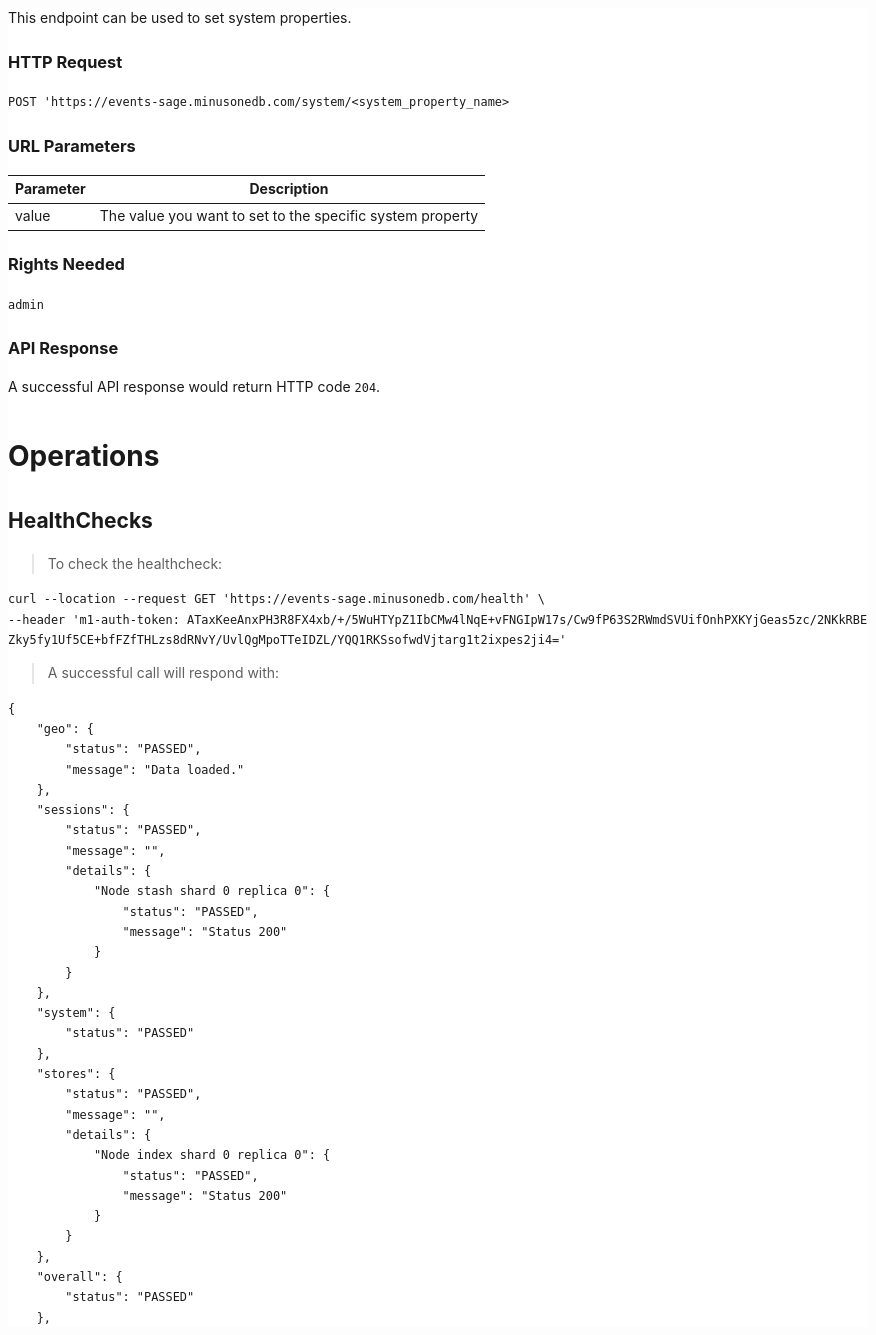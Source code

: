 This endpoint can be used to set system properties.

### HTTP Request
`POST 'https://events-sage.minusonedb.com/system/<system_property_name>`

### URL Parameters

Parameter | Description
--------- | -----------
value | The value you want to set to the specific system property


### Rights Needed
`admin`

### API Response
A successful API response would return HTTP code `204`.

# Operations

## HealthChecks

> To check the healthcheck:

```shell
curl --location --request GET 'https://events-sage.minusonedb.com/health' \
--header 'm1-auth-token: ATaxKeeAnxPH3R8FX4xb/+/5WuHTYpZ1IbCMw4lNqE+vFNGIpW17s/Cw9fP63S2RWmdSVUifOnhPXKYjGeas5zc/2NKkRBEZky5fy1Uf5CE+bfFZfTHLzs8dRNvY/UvlQgMpoTTeIDZL/YQQ1RKSsofwdVjtarg1t2ixpes2ji4='
```

> A successful call will respond with:

```shell
{
    "geo": {
        "status": "PASSED",
        "message": "Data loaded."
    },
    "sessions": {
        "status": "PASSED",
        "message": "",
        "details": {
            "Node stash shard 0 replica 0": {
                "status": "PASSED",
                "message": "Status 200"
            }
        }
    },
    "system": {
        "status": "PASSED"
    },
    "stores": {
        "status": "PASSED",
        "message": "",
        "details": {
            "Node index shard 0 replica 0": {
                "status": "PASSED",
                "message": "Status 200"
            }
        }
    },
    "overall": {
        "status": "PASSED"
    },
```